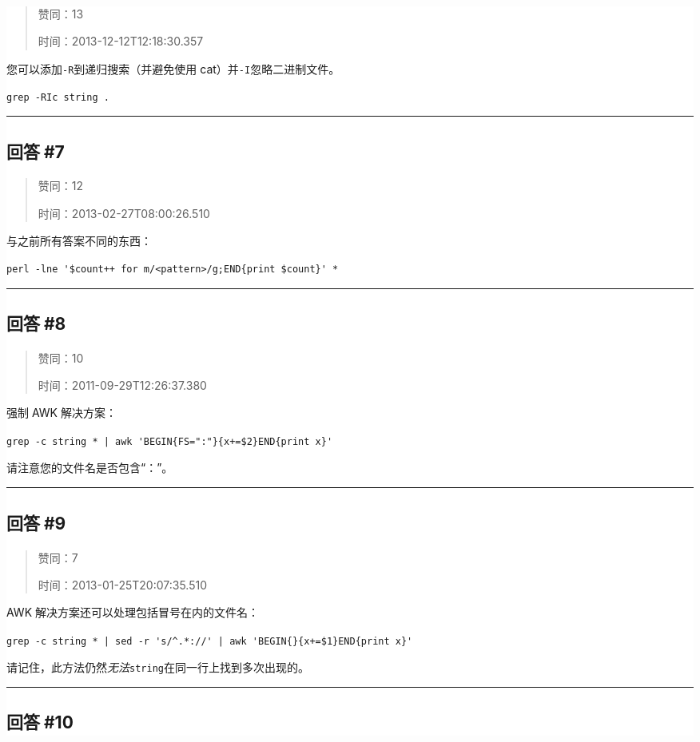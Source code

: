 > 赞同：13
> 
> 时间：2013-12-12T12:18:30.357

您可以添加`-R`到递归搜索（并避免使用 cat）并`-I`忽略二进制文件。

```
grep -RIc string . 
```

* * *

## 回答 #7

> 赞同：12
> 
> 时间：2013-02-27T08:00:26.510

与之前所有答案不同的东西：

```
perl -lne '$count++ for m/<pattern>/g;END{print $count}' * 
```

* * *

## 回答 #8

> 赞同：10
> 
> 时间：2011-09-29T12:26:37.380

强制 AWK 解决方案：

```
grep -c string * | awk 'BEGIN{FS=":"}{x+=$2}END{print x}' 
```

请注意您的文件名是否包含“：”。

* * *

## 回答 #9

> 赞同：7
> 
> 时间：2013-01-25T20:07:35.510

AWK 解决方案还可以处理包括冒号在内的文件名：

```
grep -c string * | sed -r 's/^.*://' | awk 'BEGIN{}{x+=$1}END{print x}' 
```

请记住，此方法仍然*无法*`string`在同一行上找到多次出现的。

* * *

## 回答 #10
